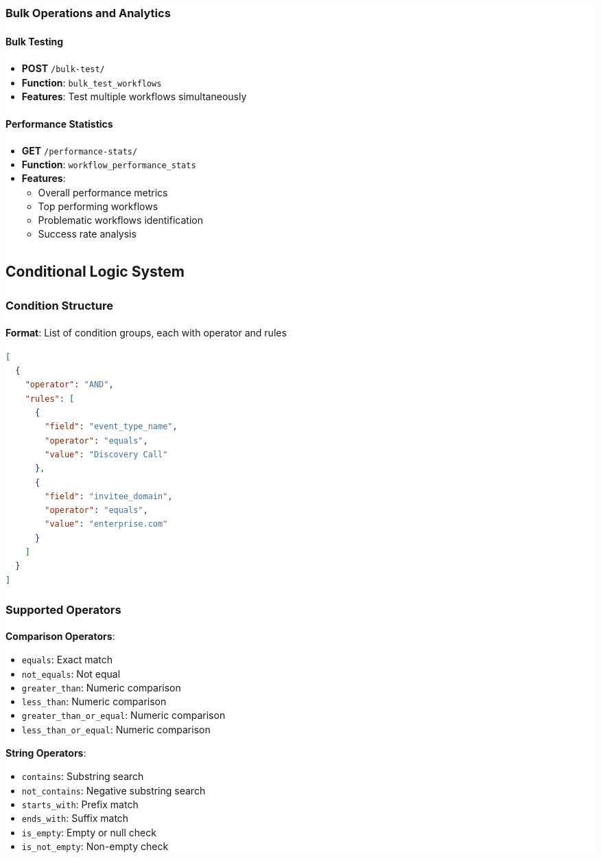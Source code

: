 ### Bulk Operations and Analytics
#### Bulk Testing
- **POST** `/bulk-test/`
- **Function**: `bulk_test_workflows`
- **Features**: Test multiple workflows simultaneously

#### Performance Statistics
- **GET** `/performance-stats/`
- **Function**: `workflow_performance_stats`
- **Features**:
  - Overall performance metrics
  - Top performing workflows
  - Problematic workflows identification
  - Success rate analysis

## Conditional Logic System

### Condition Structure
**Format**: List of condition groups, each with operator and rules

```json
[
  {
    "operator": "AND",
    "rules": [
      {
        "field": "event_type_name",
        "operator": "equals",
        "value": "Discovery Call"
      },
      {
        "field": "invitee_domain",
        "operator": "equals",
        "value": "enterprise.com"
      }
    ]
  }
]
```

### Supported Operators
**Comparison Operators**:
- `equals`: Exact match
- `not_equals`: Not equal
- `greater_than`: Numeric comparison
- `less_than`: Numeric comparison
- `greater_than_or_equal`: Numeric comparison
- `less_than_or_equal`: Numeric comparison

**String Operators**:
- `contains`: Substring search
- `not_contains`: Negative substring search
- `starts_with`: Prefix match
- `ends_with`: Suffix match
- `is_empty`: Empty or null check
- `is_not_empty`: Non-empty check
